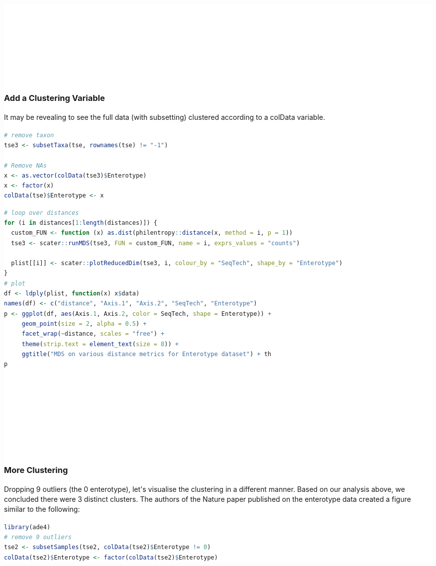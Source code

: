 ```r
```

![](10-community-typing_files/figure-latex/unnamed-chunk-14-1.pdf) 

### Add a Clustering Variable

It may be revealing to see the full data (with subsetting) clustered according to a colData variable.


```r
# remove taxon
tse3 <- subsetTaxa(tse, rownames(tse) != "-1")

# Remove NAs
x <- as.vector(colData(tse3)$Enterotype)
x <- factor(x)
colData(tse)$Enterotype <- x
```


```r
# loop over distances
for (i in distances[1:length(distances)]) {
  custom_FUN <- function (x) as.dist(philentropy::distance(x, method = i, p = 1))
  tse3 <- scater::runMDS(tse3, FUN = custom_FUN, name = i, exprs_values = "counts")
  
  plist[[i]] <- scater::plotReducedDim(tse3, i, colour_by = "SeqTech", shape_by = "Enterotype")
}
# plot
df <- ldply(plist, function(x) x$data)
names(df) <- c("distance", "Axis.1", "Axis.2", "SeqTech", "Enterotype")
p <- ggplot(df, aes(Axis.1, Axis.2, color = SeqTech, shape = Enterotype)) + 
     geom_point(size = 2, alpha = 0.5) +
     facet_wrap(~distance, scales = "free") + 
     theme(strip.text = element_text(size = 8)) +
     ggtitle("MDS on various distance metrics for Enterotype dataset") + th
p
```

![](10-community-typing_files/figure-latex/unnamed-chunk-16-1.pdf) 

### More Clustering

Dropping 9 outliers (the 0 enterotype), let's visualise the clustering in a different manner. Based on our analysis above, we concluded there were 3 distinct clusters. The authors of the Nature paper published on the enterotype data created a figure similar to the following:


```r
library(ade4)
# remove 9 outliers
tse2 <- subsetSamples(tse2, colData(tse2)$Enterotype != 0)
colData(tse2)$Enterotype <- factor(colData(tse2)$Enterotype)
```
